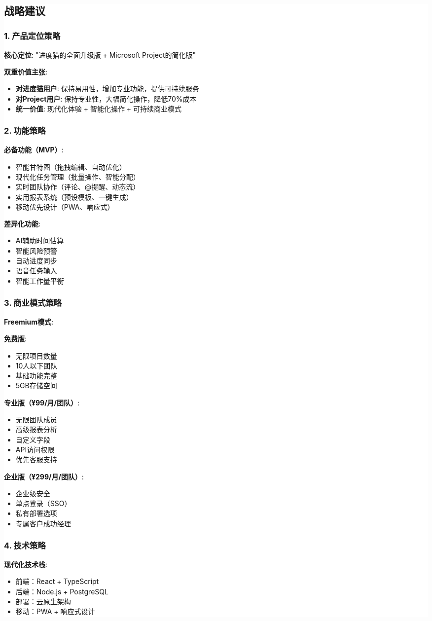 ## 战略建议

### 1. 产品定位策略
**核心定位**: "进度猫的全面升级版 + Microsoft Project的简化版"

**双重价值主张**:
- **对进度猫用户**: 保持易用性，增加专业功能，提供可持续服务
- **对Project用户**: 保持专业性，大幅简化操作，降低70%成本
- **统一价值**: 现代化体验 + 智能化操作 + 可持续商业模式

### 2. 功能策略
**必备功能（MVP）**:
- 智能甘特图（拖拽编辑、自动优化）
- 现代化任务管理（批量操作、智能分配）
- 实时团队协作（评论、@提醒、动态流）
- 实用报表系统（预设模板、一键生成）
- 移动优先设计（PWA、响应式）

**差异化功能**:
- AI辅助时间估算
- 智能风险预警
- 自动进度同步
- 语音任务输入
- 智能工作量平衡

### 3. 商业模式策略
**Freemium模式**:

**免费版**:
- 无限项目数量
- 10人以下团队
- 基础功能完整
- 5GB存储空间

**专业版（¥99/月/团队）**:
- 无限团队成员
- 高级报表分析
- 自定义字段
- API访问权限
- 优先客服支持

**企业版（¥299/月/团队）**:
- 企业级安全
- 单点登录（SSO）
- 私有部署选项
- 专属客户成功经理

### 4. 技术策略
**现代化技术栈**:
- 前端：React + TypeScript
- 后端：Node.js + PostgreSQL
- 部署：云原生架构
- 移动：PWA + 响应式设计
